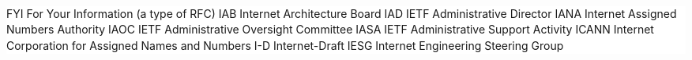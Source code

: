 <td>
FYI
</td><td>
For Your Information (a type of RFC)
</td>
</tr>
<tr>
<td>
IAB
</td><td>
Internet Architecture Board
</td>
</tr>
<tr>
<td>
IAD
</td><td>
IETF Administrative Director
</td>
</tr>
<tr>
<td>
IANA
</td><td>
Internet Assigned Numbers Authority
</td>
</tr>
<tr>
<td>
IAOC
</td><td>
IETF Administrative Oversight Committee
</td>
</tr>
<tr>
<td>
IASA
</td><td>
IETF Administrative Support Activity
</td>
</tr>
<tr>
<td>
ICANN
</td><td>
Internet Corporation for Assigned Names and Numbers
</td>
</tr>
<tr>
<td>
I-D
</td><td>
Internet-Draft
</td>
</tr>
<tr>
<td>
IESG
</td><td>
Internet Engineering Steering Group
</td>
</tr>
<tr>
<td>